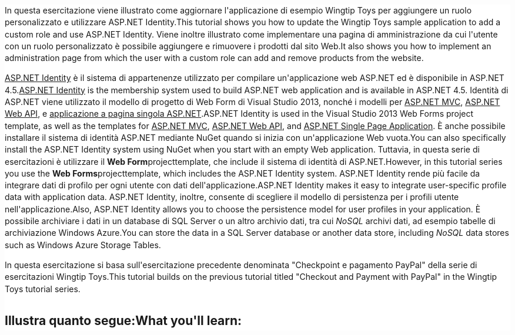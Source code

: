 
<span data-ttu-id="85740-108">In questa esercitazione viene illustrato come aggiornare l'applicazione di esempio Wingtip Toys per aggiungere un ruolo personalizzato e utilizzare ASP.NET Identity.</span><span class="sxs-lookup"><span data-stu-id="85740-108">This tutorial shows you how to update the Wingtip Toys sample application to add a custom role and use ASP.NET Identity.</span></span> <span data-ttu-id="85740-109">Viene inoltre illustrato come implementare una pagina di amministrazione da cui l'utente con un ruolo personalizzato è possibile aggiungere e rimuovere i prodotti dal sito Web.</span><span class="sxs-lookup"><span data-stu-id="85740-109">It also shows you how to implement an administration page from which the user with a custom role can add and remove products from the website.</span></span>

<span data-ttu-id="85740-110">[ASP.NET Identity](../../../../identity/overview/getting-started/introduction-to-aspnet-identity.md) è il sistema di appartenenze utilizzato per compilare un'applicazione web ASP.NET ed è disponibile in ASP.NET 4.5.</span><span class="sxs-lookup"><span data-stu-id="85740-110">[ASP.NET Identity](../../../../identity/overview/getting-started/introduction-to-aspnet-identity.md) is the membership system used to build ASP.NET web application and is available in ASP.NET 4.5.</span></span> <span data-ttu-id="85740-111">Identità di ASP.NET viene utilizzato il modello di progetto di Web Form di Visual Studio 2013, nonché i modelli per [ASP.NET MVC](../../../../mvc/index.md), [ASP.NET Web API](../../../../web-api/index.md), e [applicazione a pagina singola ASP.NET](../../../../single-page-application/index.md).</span><span class="sxs-lookup"><span data-stu-id="85740-111">ASP.NET Identity is used in the Visual Studio 2013 Web Forms project template, as well as the templates for [ASP.NET MVC](../../../../mvc/index.md), [ASP.NET Web API](../../../../web-api/index.md), and [ASP.NET Single Page Application](../../../../single-page-application/index.md).</span></span> <span data-ttu-id="85740-112">È anche possibile installare il sistema di identità ASP.NET mediante NuGet quando si inizia con un'applicazione Web vuota.</span><span class="sxs-lookup"><span data-stu-id="85740-112">You can also specifically install the ASP.NET Identity system using NuGet when you start with an empty Web application.</span></span> <span data-ttu-id="85740-113">Tuttavia, in questa serie di esercitazioni è utilizzare il **Web Form**projecttemplate, che include il sistema di identità di ASP.NET.</span><span class="sxs-lookup"><span data-stu-id="85740-113">However, in this tutorial series you use the **Web Forms**projecttemplate, which includes the ASP.NET Identity system.</span></span> <span data-ttu-id="85740-114">ASP.NET Identity rende più facile da integrare dati di profilo per ogni utente con dati dell'applicazione.</span><span class="sxs-lookup"><span data-stu-id="85740-114">ASP.NET Identity makes it easy to integrate user-specific profile data with application data.</span></span> <span data-ttu-id="85740-115">ASP.NET Identity, inoltre, consente di scegliere il modello di persistenza per i profili utente nell'applicazione.</span><span class="sxs-lookup"><span data-stu-id="85740-115">Also, ASP.NET Identity allows you to choose the persistence model for user profiles in your application.</span></span> <span data-ttu-id="85740-116">È possibile archiviare i dati in un database di SQL Server o un altro archivio dati, tra cui *NoSQL* archivi dati, ad esempio tabelle di archiviazione Windows Azure.</span><span class="sxs-lookup"><span data-stu-id="85740-116">You can store the data in a SQL Server database or another data store, including *NoSQL* data stores such as Windows Azure Storage Tables.</span></span>

<span data-ttu-id="85740-117">In questa esercitazione si basa sull'esercitazione precedente denominata "Checkpoint e pagamento PayPal" della serie di esercitazioni Wingtip Toys.</span><span class="sxs-lookup"><span data-stu-id="85740-117">This tutorial builds on the previous tutorial titled "Checkout and Payment with PayPal" in the Wingtip Toys tutorial series.</span></span>

## <a name="what-youll-learn"></a><span data-ttu-id="85740-118">Illustra quanto segue:</span><span class="sxs-lookup"><span data-stu-id="85740-118">What you'll learn:</span></span>
